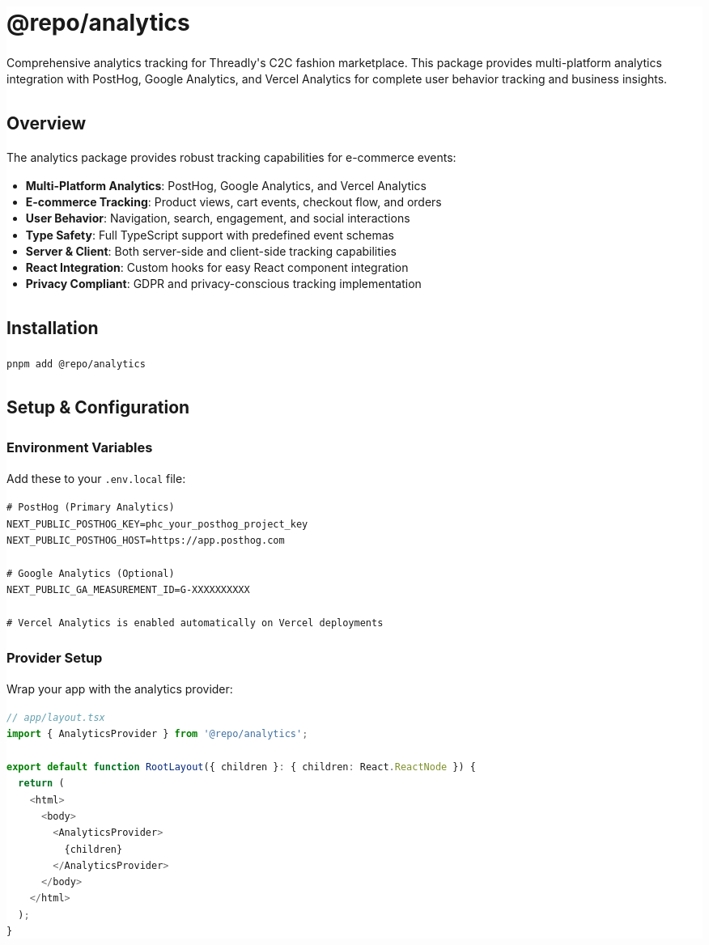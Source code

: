 # @repo/analytics

Comprehensive analytics tracking for Threadly's C2C fashion marketplace. This package provides multi-platform analytics integration with PostHog, Google Analytics, and Vercel Analytics for complete user behavior tracking and business insights.

## Overview

The analytics package provides robust tracking capabilities for e-commerce events:

- **Multi-Platform Analytics**: PostHog, Google Analytics, and Vercel Analytics
- **E-commerce Tracking**: Product views, cart events, checkout flow, and orders
- **User Behavior**: Navigation, search, engagement, and social interactions
- **Type Safety**: Full TypeScript support with predefined event schemas
- **Server & Client**: Both server-side and client-side tracking capabilities
- **React Integration**: Custom hooks for easy React component integration
- **Privacy Compliant**: GDPR and privacy-conscious tracking implementation

## Installation

```bash
pnpm add @repo/analytics
```

## Setup & Configuration

### Environment Variables

Add these to your `.env.local` file:

```env
# PostHog (Primary Analytics)
NEXT_PUBLIC_POSTHOG_KEY=phc_your_posthog_project_key
NEXT_PUBLIC_POSTHOG_HOST=https://app.posthog.com

# Google Analytics (Optional)
NEXT_PUBLIC_GA_MEASUREMENT_ID=G-XXXXXXXXXX

# Vercel Analytics is enabled automatically on Vercel deployments
```

### Provider Setup

Wrap your app with the analytics provider:

```typescript
// app/layout.tsx
import { AnalyticsProvider } from '@repo/analytics';

export default function RootLayout({ children }: { children: React.ReactNode }) {
  return (
    <html>
      <body>
        <AnalyticsProvider>
          {children}
        </AnalyticsProvider>
      </body>
    </html>
  );
}
```

